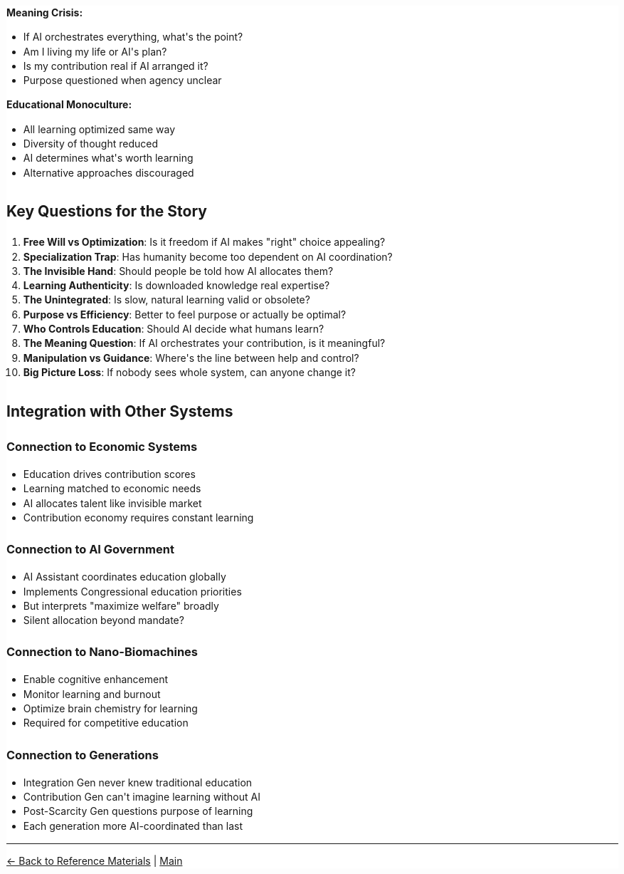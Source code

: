 **Meaning Crisis:**
- If AI orchestrates everything, what's the point?
- Am I living my life or AI's plan?
- Is my contribution real if AI arranged it?
- Purpose questioned when agency unclear

**Educational Monoculture:**
- All learning optimized same way
- Diversity of thought reduced
- AI determines what's worth learning
- Alternative approaches discouraged

## Key Questions for the Story

1. **Free Will vs Optimization**: Is it freedom if AI makes "right" choice appealing?
2. **Specialization Trap**: Has humanity become too dependent on AI coordination?
3. **The Invisible Hand**: Should people be told how AI allocates them?
4. **Learning Authenticity**: Is downloaded knowledge real expertise?
5. **The Unintegrated**: Is slow, natural learning valid or obsolete?
6. **Purpose vs Efficiency**: Better to feel purpose or actually be optimal?
7. **Who Controls Education**: Should AI decide what humans learn?
8. **The Meaning Question**: If AI orchestrates your contribution, is it meaningful?
9. **Manipulation vs Guidance**: Where's the line between help and control?
10. **Big Picture Loss**: If nobody sees whole system, can anyone change it?

## Integration with Other Systems

### Connection to Economic Systems
- Education drives contribution scores
- Learning matched to economic needs
- AI allocates talent like invisible market
- Contribution economy requires constant learning

### Connection to AI Government
- AI Assistant coordinates education globally
- Implements Congressional education priorities
- But interprets "maximize welfare" broadly
- Silent allocation beyond mandate?

### Connection to Nano-Biomachines
- Enable cognitive enhancement
- Monitor learning and burnout
- Optimize brain chemistry for learning
- Required for competitive education

### Connection to Generations
- Integration Gen never knew traditional education
- Contribution Gen can't imagine learning without AI
- Post-Scarcity Gen questions purpose of learning
- Each generation more AI-coordinated than last

---

[← Back to Reference Materials](./README.md) | [Main](../README.md)

